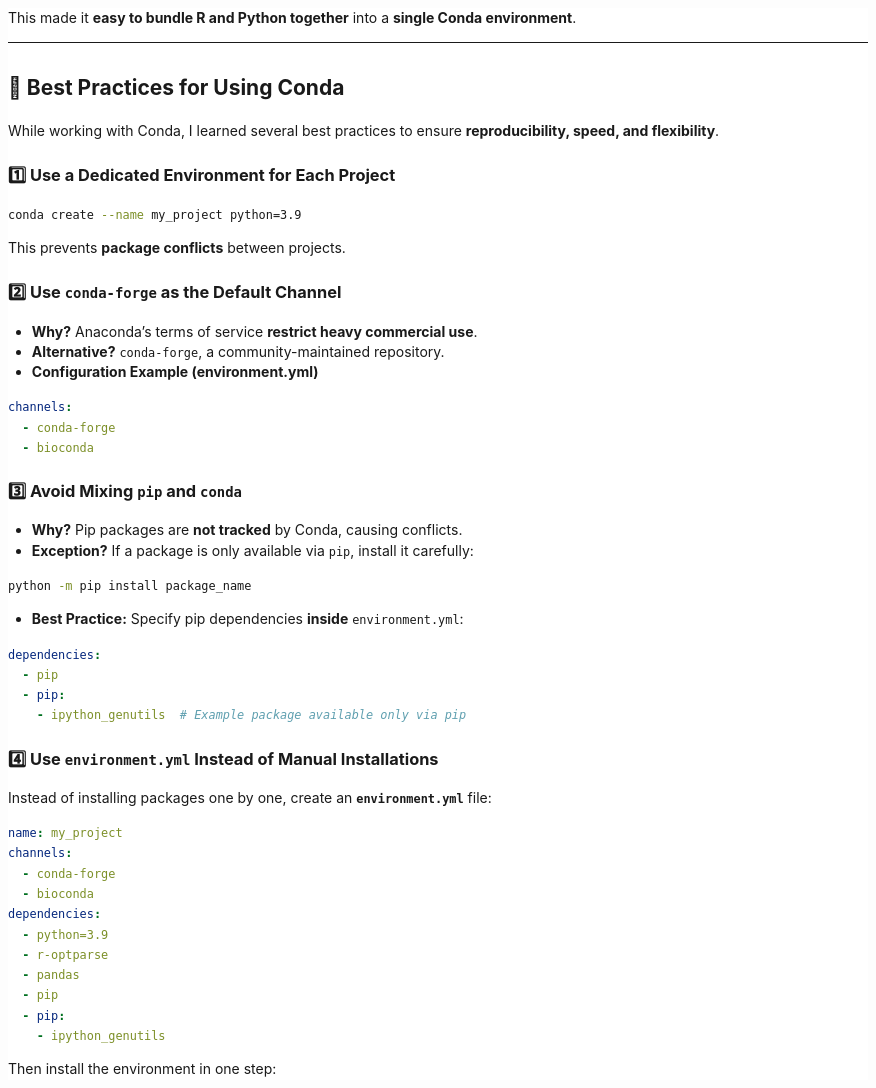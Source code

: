 This made it **easy to bundle R and Python together** into a **single Conda environment**.  

---

## **📌 Best Practices for Using Conda**  

While working with Conda, I learned several best practices to ensure **reproducibility, speed, and flexibility**.  

### **1️⃣ Use a Dedicated Environment for Each Project**  
```sh
conda create --name my_project python=3.9
```
This prevents **package conflicts** between projects.  

### **2️⃣ Use `conda-forge` as the Default Channel**  
- **Why?** Anaconda’s terms of service **restrict heavy commercial use**.  
- **Alternative?** `conda-forge`, a community-maintained repository.  
- **Configuration Example (environment.yml)**  

```yaml
channels:
  - conda-forge
  - bioconda
```

### **3️⃣ Avoid Mixing `pip` and `conda`**  
- **Why?** Pip packages are **not tracked** by Conda, causing conflicts.  
- **Exception?** If a package is only available via `pip`, install it carefully:  

```sh
python -m pip install package_name
```
- **Best Practice:** Specify pip dependencies **inside** `environment.yml`:  

```yaml
dependencies:
  - pip
  - pip:
    - ipython_genutils  # Example package available only via pip
```

### **4️⃣ Use `environment.yml` Instead of Manual Installations**  
Instead of installing packages one by one, create an **`environment.yml`** file:  

```yaml
name: my_project
channels:
  - conda-forge
  - bioconda
dependencies:
  - python=3.9
  - r-optparse
  - pandas
  - pip
  - pip:
    - ipython_genutils
```
Then install the environment in one step:  
